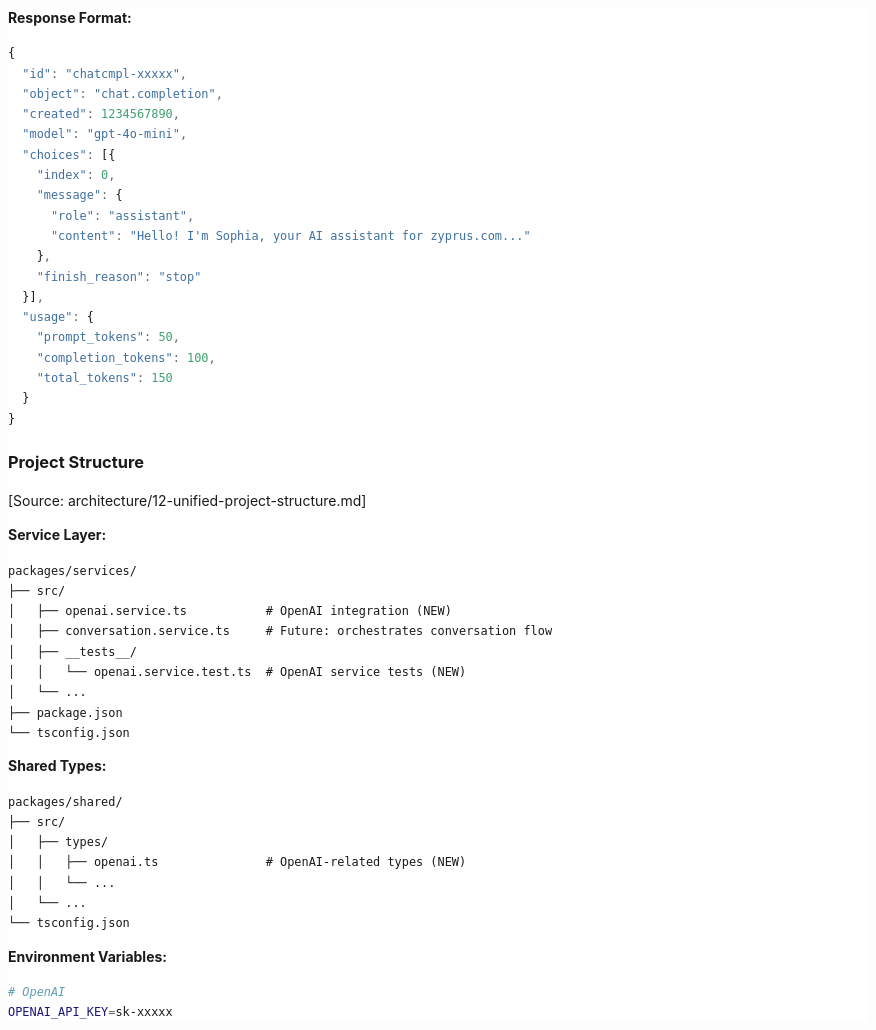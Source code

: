**Response Format:**
```typescript
{
  "id": "chatcmpl-xxxxx",
  "object": "chat.completion",
  "created": 1234567890,
  "model": "gpt-4o-mini",
  "choices": [{
    "index": 0,
    "message": {
      "role": "assistant",
      "content": "Hello! I'm Sophia, your AI assistant for zyprus.com..."
    },
    "finish_reason": "stop"
  }],
  "usage": {
    "prompt_tokens": 50,
    "completion_tokens": 100,
    "total_tokens": 150
  }
}
```

### Project Structure

[Source: architecture/12-unified-project-structure.md]

**Service Layer:**
```
packages/services/
├── src/
│   ├── openai.service.ts           # OpenAI integration (NEW)
│   ├── conversation.service.ts     # Future: orchestrates conversation flow
│   ├── __tests__/
│   │   └── openai.service.test.ts  # OpenAI service tests (NEW)
│   └── ...
├── package.json
└── tsconfig.json
```

**Shared Types:**
```
packages/shared/
├── src/
│   ├── types/
│   │   ├── openai.ts               # OpenAI-related types (NEW)
│   │   └── ...
│   └── ...
└── tsconfig.json
```

**Environment Variables:**
```bash
# OpenAI
OPENAI_API_KEY=sk-xxxxx
```
